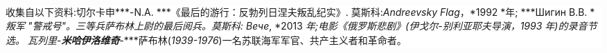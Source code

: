 收集自以下资料:切尔卡申***-N.A. ***《最后的游行：反勃列日涅夫叛乱纪实》. 莫斯科:*Andreevsky Flag*，*1992 *年; ***Шигин В.В. ***叛军 *"*警戒号*"*。三等兵萨布林上尉的最后阅兵。莫斯科:* Вече*, *2013 *年;电影《俄罗斯悲剧》(伊戈尔*-*别利亚耶夫导演，*1993 *年)的录音节选。
瓦列里***-***米哈伊洛维奇***-***萨布林(*1939-1976*)一名苏联海军军官、共产主义者和革命者。
